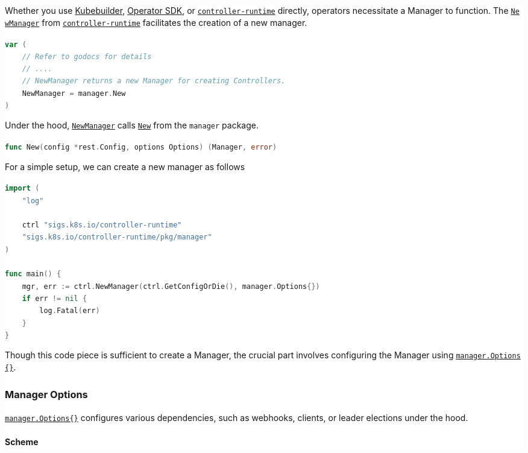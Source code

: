 Whether you use [Kubebuilder](https://book.kubebuilder.io/), 
[Operator SDK](https://sdk.operatorframework.io/), or [`controller-runtime`][ctrl] directly, operators necessitate a Manager to function.
The [`NewManager`](https://pkg.go.dev/sigs.k8s.io/controller-runtime@v0.16.3#pkg-variables) from [`controller-runtime`][ctrl] 
facilitates the creation of a new manager.


```go
var (
    // Refer to godocs for details
    // ....
    // NewManager returns a new Manager for creating Controllers.
    NewManager = manager.New	
)
```

Under the hood, [`NewManager`](https://pkg.go.dev/sigs.k8s.io/controller-runtime@v0.16.3#pkg-variables) calls 
[`New`](https://pkg.go.dev/sigs.k8s.io/controller-runtime@v0.16.3/pkg/manager#New) from the `manager` package.


```go
func New(config *rest.Config, options Options) (Manager, error)
```

For a simple setup, we can create a new manager as follows
```go
import (
    "log"
	
    ctrl "sigs.k8s.io/controller-runtime"
    "sigs.k8s.io/controller-runtime/pkg/manager"
)

func main() {
    mgr, err := ctrl.NewManager(ctrl.GetConfigOrDie(), manager.Options{})
    if err != nil {
        log.Fatal(err)
    }
}
```


Though this code piece is sufficient to create a Manager, the crucial part involves configuring the Manager 
using [`manager.Options{}`](https://pkg.go.dev/sigs.k8s.io/controller-runtime@v0.16.3/pkg/manager#Options).

### Manager Options
[`manager.Options{}`](https://pkg.go.dev/sigs.k8s.io/controller-runtime@v0.16.3/pkg/manager#Options) configures various 
dependencies, such as webhooks, clients, or leader elections under the hood.

#### Scheme


[ctrl]: https://github.com/kubernetes-sigs/controller-runtime
[//]: # (```go {linenos=table,hl_lines=[2],linenostart=199})
[^1]: https://kubernetes.io/docs/concepts/architecture/controller/
[^2]: https://www.redhat.com/en/topics/containers/what-is-a-kubernetes-operator
[^3]: https://pkg.go.dev/sigs.k8s.io/controller-runtime/pkg/client
[^4]: https://github.com/kubernetes/sample-controller/blob/master/docs/controller-client-go.md
[^5]: https://github.com/kubernetes-sigs/controller-runtime/blob/v0.16.3/pkg/cache/internal/informers.go#L56
[godocs]: https://pkg.go.dev/sigs.k8s.io/controller-runtime/pkg/manager